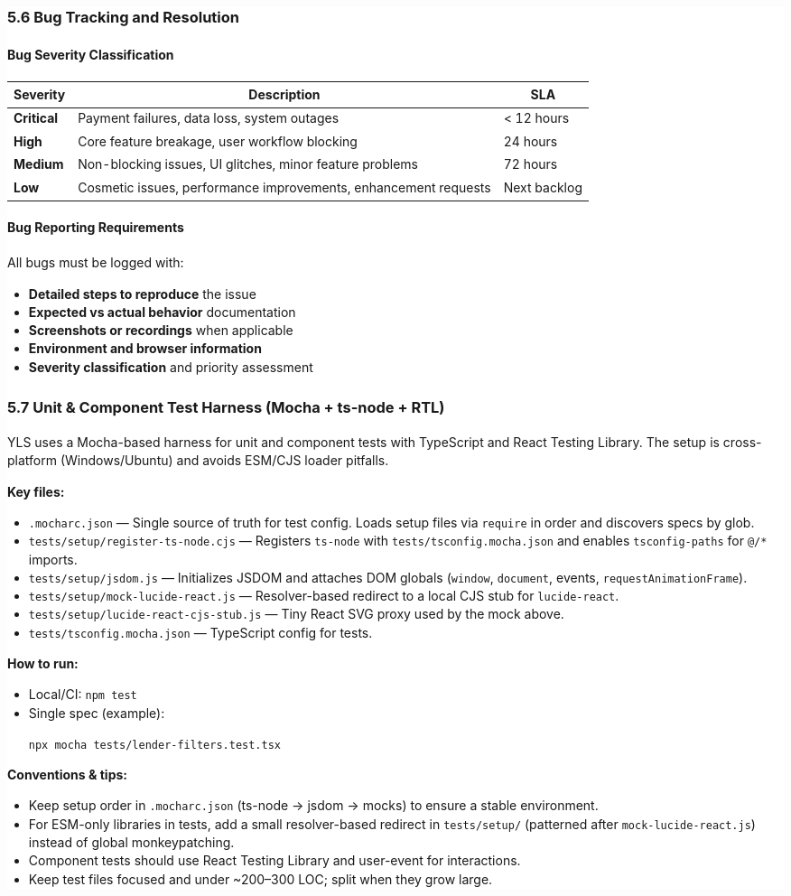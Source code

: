 ### **5.6 Bug Tracking and Resolution**

#### **Bug Severity Classification**

| Severity | Description | SLA |
|----------|-------------|-----|
| **Critical** | Payment failures, data loss, system outages | < 12 hours |
| **High** | Core feature breakage, user workflow blocking | 24 hours |
| **Medium** | Non-blocking issues, UI glitches, minor feature problems | 72 hours |
| **Low** | Cosmetic issues, performance improvements, enhancement requests | Next backlog |

#### **Bug Reporting Requirements**
All bugs must be logged with:
* **Detailed steps to reproduce** the issue
* **Expected vs actual behavior** documentation
* **Screenshots or recordings** when applicable
* **Environment and browser information**
* **Severity classification** and priority assessment

### **5.7 Unit & Component Test Harness (Mocha + ts-node + RTL)**

YLS uses a Mocha-based harness for unit and component tests with TypeScript and React Testing Library. The setup is cross-platform (Windows/Ubuntu) and avoids ESM/CJS loader pitfalls.

**Key files:**
* `.mocharc.json` — Single source of truth for test config. Loads setup files via `require` in order and discovers specs by glob.
* `tests/setup/register-ts-node.cjs` — Registers `ts-node` with `tests/tsconfig.mocha.json` and enables `tsconfig-paths` for `@/*` imports.
* `tests/setup/jsdom.js` — Initializes JSDOM and attaches DOM globals (`window`, `document`, events, `requestAnimationFrame`).
* `tests/setup/mock-lucide-react.js` — Resolver-based redirect to a local CJS stub for `lucide-react`.
* `tests/setup/lucide-react-cjs-stub.js` — Tiny React SVG proxy used by the mock above.
* `tests/tsconfig.mocha.json` — TypeScript config for tests.

**How to run:**
* Local/CI: `npm test`
* Single spec (example):
  ```bash
  npx mocha tests/lender-filters.test.tsx
  ```

**Conventions & tips:**
* Keep setup order in `.mocharc.json` (ts-node → jsdom → mocks) to ensure a stable environment.
* For ESM-only libraries in tests, add a small resolver-based redirect in `tests/setup/` (patterned after `mock-lucide-react.js`) instead of global monkeypatching.
* Component tests should use React Testing Library and user-event for interactions.
* Keep test files focused and under ~200–300 LOC; split when they grow large.
